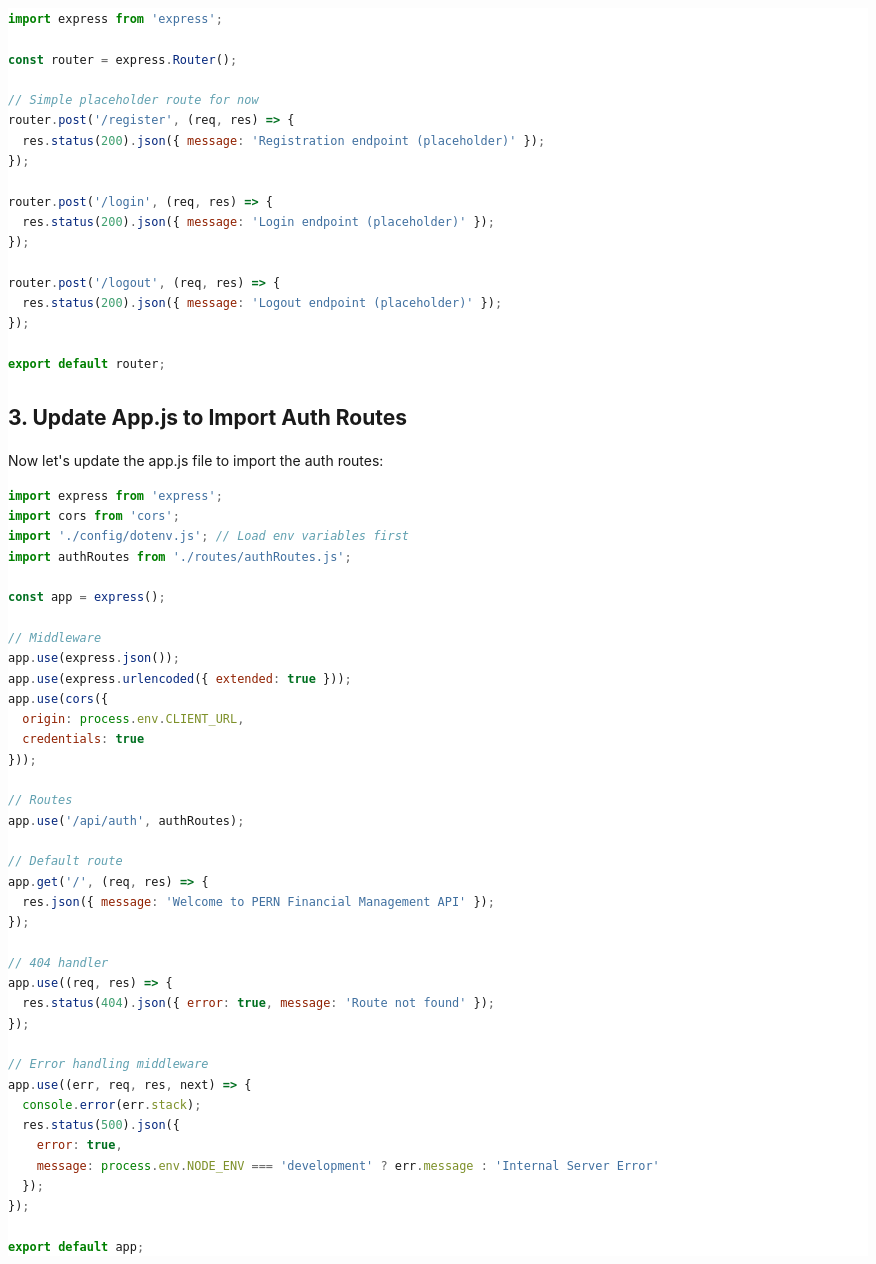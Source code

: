 ````javascript
import express from 'express';

const router = express.Router();

// Simple placeholder route for now
router.post('/register', (req, res) => {
  res.status(200).json({ message: 'Registration endpoint (placeholder)' });
});

router.post('/login', (req, res) => {
  res.status(200).json({ message: 'Login endpoint (placeholder)' });
});

router.post('/logout', (req, res) => {
  res.status(200).json({ message: 'Logout endpoint (placeholder)' });
});

export default router;
````

## 3. Update App.js to Import Auth Routes

Now let's update the app.js file to import the auth routes:

````javascript
import express from 'express';
import cors from 'cors';
import './config/dotenv.js'; // Load env variables first
import authRoutes from './routes/authRoutes.js';

const app = express();

// Middleware
app.use(express.json());
app.use(express.urlencoded({ extended: true }));
app.use(cors({
  origin: process.env.CLIENT_URL,
  credentials: true
}));

// Routes
app.use('/api/auth', authRoutes);

// Default route
app.get('/', (req, res) => {
  res.json({ message: 'Welcome to PERN Financial Management API' });
});

// 404 handler
app.use((req, res) => {
  res.status(404).json({ error: true, message: 'Route not found' });
});

// Error handling middleware
app.use((err, req, res, next) => {
  console.error(err.stack);
  res.status(500).json({
    error: true,
    message: process.env.NODE_ENV === 'development' ? err.message : 'Internal Server Error'
  });
});

export default app;
````